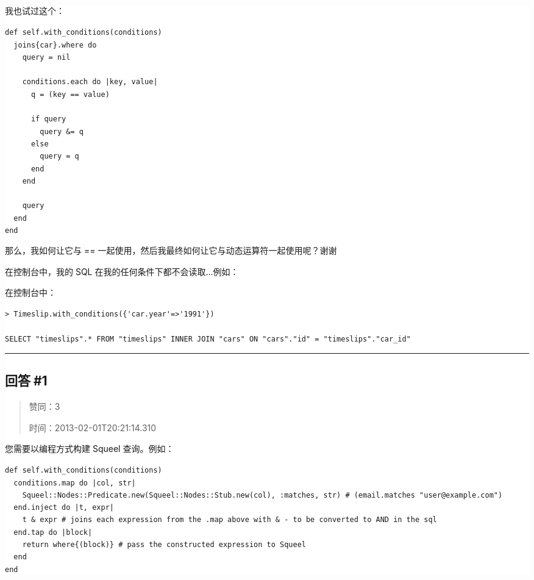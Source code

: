 我也试过这个：

```
def self.with_conditions(conditions)
  joins{car}.where do
    query = nil

    conditions.each do |key, value|
      q = (key == value)

      if query
        query &= q
      else
        query = q
      end
    end

    query     
  end
end 
```

那么，我如何让它与 == 一起使用，然后我最终如何让它与动态运算符一起使用呢？谢谢

在控制台中，我的 SQL 在我的任何条件下都不会读取...例如：

在控制台中：

```
> Timeslip.with_conditions({'car.year'=>'1991'})

SELECT "timeslips".* FROM "timeslips" INNER JOIN "cars" ON "cars"."id" = "timeslips"."car_id" 
```

* * *

## 回答 #1

> 赞同：3
> 
> 时间：2013-02-01T20:21:14.310

您需要以编程方式构建 Squeel 查询。例如：

```
def self.with_conditions(conditions)
  conditions.map do |col, str|
    Squeel::Nodes::Predicate.new(Squeel::Nodes::Stub.new(col), :matches, str) # (email.matches "user@example.com")
  end.inject do |t, expr|
    t & expr # joins each expression from the .map above with & - to be converted to AND in the sql
  end.tap do |block|
    return where{(block)} # pass the constructed expression to Squeel
  end
end 
```
